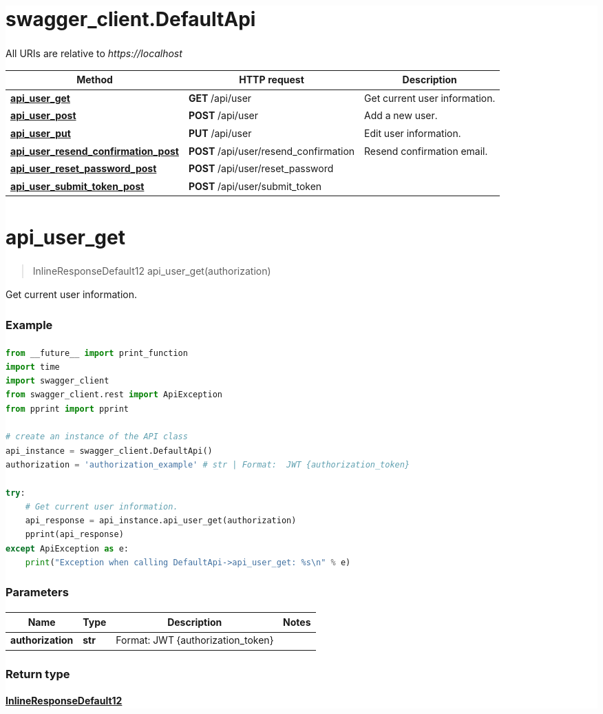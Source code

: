 # swagger_client.DefaultApi

All URIs are relative to *https://localhost*

Method | HTTP request | Description
------------- | ------------- | -------------
[**api_user_get**](DefaultApi.md#api_user_get) | **GET** /api/user | Get current user information.
[**api_user_post**](DefaultApi.md#api_user_post) | **POST** /api/user | Add a new user.
[**api_user_put**](DefaultApi.md#api_user_put) | **PUT** /api/user | Edit user information.
[**api_user_resend_confirmation_post**](DefaultApi.md#api_user_resend_confirmation_post) | **POST** /api/user/resend_confirmation | Resend confirmation email.
[**api_user_reset_password_post**](DefaultApi.md#api_user_reset_password_post) | **POST** /api/user/reset_password | 
[**api_user_submit_token_post**](DefaultApi.md#api_user_submit_token_post) | **POST** /api/user/submit_token | 


# **api_user_get**
> InlineResponseDefault12 api_user_get(authorization)

Get current user information.

### Example
```python
from __future__ import print_function
import time
import swagger_client
from swagger_client.rest import ApiException
from pprint import pprint

# create an instance of the API class
api_instance = swagger_client.DefaultApi()
authorization = 'authorization_example' # str | Format:  JWT {authorization_token}

try:
    # Get current user information.
    api_response = api_instance.api_user_get(authorization)
    pprint(api_response)
except ApiException as e:
    print("Exception when calling DefaultApi->api_user_get: %s\n" % e)
```

### Parameters

Name | Type | Description  | Notes
------------- | ------------- | ------------- | -------------
 **authorization** | **str**| Format:  JWT {authorization_token} | 

### Return type

[**InlineResponseDefault12**](InlineResponseDefault12.md)
